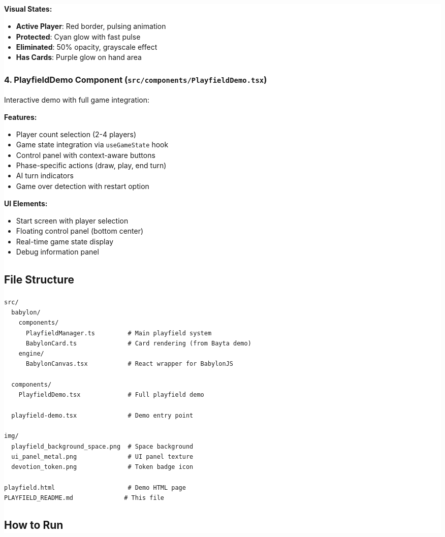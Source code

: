 **Visual States:**
- **Active Player**: Red border, pulsing animation
- **Protected**: Cyan glow with fast pulse
- **Eliminated**: 50% opacity, grayscale effect
- **Has Cards**: Purple glow on hand area

### 4. **PlayfieldDemo Component** (`src/components/PlayfieldDemo.tsx`)

Interactive demo with full game integration:

**Features:**
- Player count selection (2-4 players)
- Game state integration via `useGameState` hook
- Control panel with context-aware buttons
- Phase-specific actions (draw, play, end turn)
- AI turn indicators
- Game over detection with restart option

**UI Elements:**
- Start screen with player selection
- Floating control panel (bottom center)
- Real-time game state display
- Debug information panel

## File Structure

```
src/
  babylon/
    components/
      PlayfieldManager.ts         # Main playfield system
      BabylonCard.ts              # Card rendering (from Bayta demo)
    engine/
      BabylonCanvas.tsx           # React wrapper for BabylonJS

  components/
    PlayfieldDemo.tsx             # Full playfield demo

  playfield-demo.tsx              # Demo entry point

img/
  playfield_background_space.png  # Space background
  ui_panel_metal.png              # UI panel texture
  devotion_token.png              # Token badge icon

playfield.html                    # Demo HTML page
PLAYFIELD_README.md              # This file
```

## How to Run
